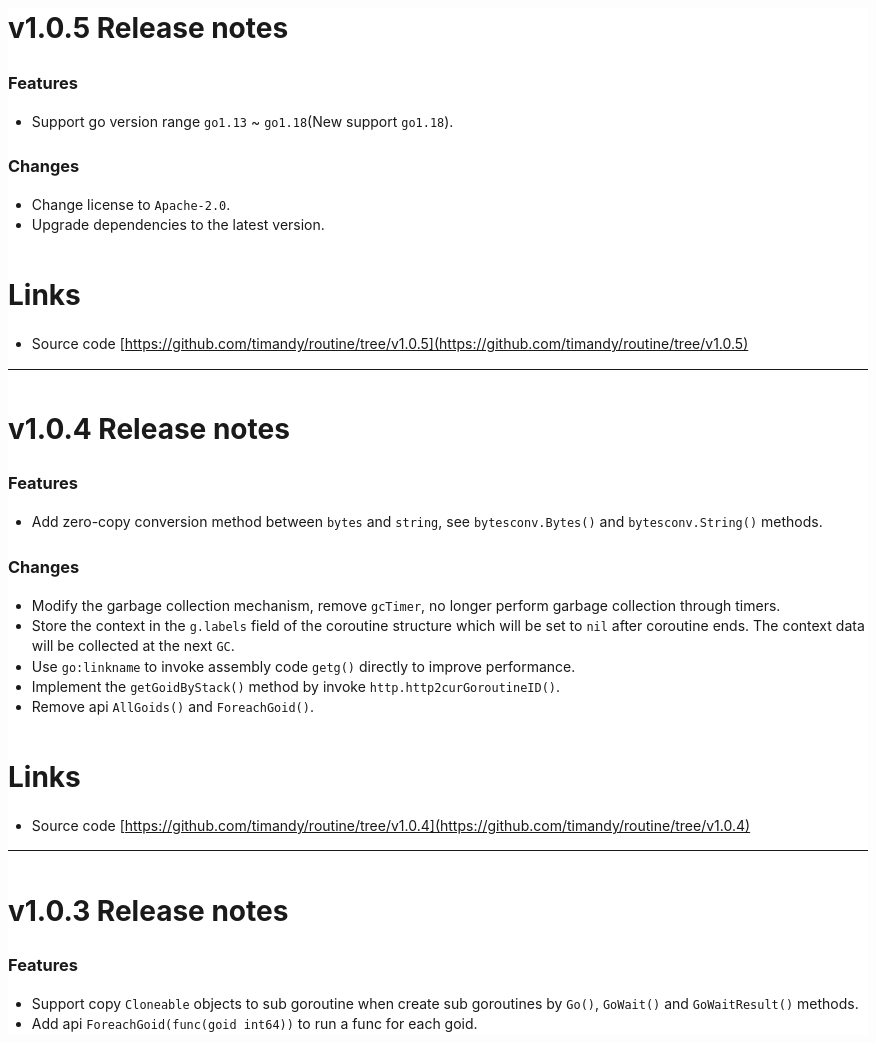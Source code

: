 
# v1.0.5 Release notes

### Features

- Support go version range `go1.13` ~ `go1.18`(New support `go1.18`).

### Changes

- Change license to `Apache-2.0`.
- Upgrade dependencies to the latest version.

# Links

- Source code [https://github.com/timandy/routine/tree/v1.0.5](https://github.com/timandy/routine/tree/v1.0.5)

---

# v1.0.4 Release notes

### Features

- Add zero-copy conversion method between `bytes` and `string`, see `bytesconv.Bytes()` and `bytesconv.String()` methods.

### Changes

- Modify the garbage collection mechanism, remove `gcTimer`, no longer perform garbage collection through timers.
- Store the context in the `g.labels` field of the coroutine structure which will be set to `nil` after coroutine ends. The context data will be collected at the next `GC`.
- Use `go:linkname` to invoke assembly code `getg()` directly to improve performance.
- Implement the `getGoidByStack()` method by invoke `http.http2curGoroutineID()`.
- Remove api `AllGoids()` and `ForeachGoid()`.

# Links

- Source code [https://github.com/timandy/routine/tree/v1.0.4](https://github.com/timandy/routine/tree/v1.0.4)

---

# v1.0.3 Release notes

### Features

- Support copy `Cloneable` objects to sub goroutine when create sub goroutines by `Go()`, `GoWait()` and `GoWaitResult()` methods.
- Add api `ForeachGoid(func(goid int64))` to run a func for each goid.
